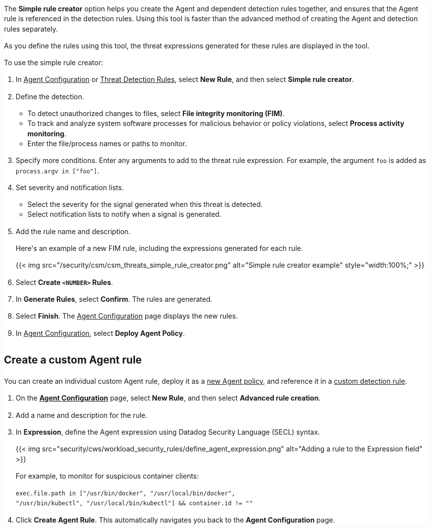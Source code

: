 The **Simple rule creator** option helps you create the Agent and dependent detection rules together, and ensures that the Agent rule is referenced in the detection rules. Using this tool is faster than the advanced method of creating the Agent and detection rules separately.

As you define the rules using this tool, the threat expressions generated for these rules are displayed in the tool.

To use the simple rule creator:

1. In [Agent Configuration][4] or [Threat Detection Rules][3], select **New Rule**, and then select **Simple rule creator**.
2. Define the detection.
   - To detect unauthorized changes to files, select **File integrity monitoring (FIM)**.
   - To track and analyze system software processes for malicious behavior or policy violations, select **Process activity monitoring**.
   - Enter the file/process names or paths to monitor. 
3. Specify more conditions. Enter any arguments to add to the threat rule expression. For example, the argument `foo` is added as `process.argv in ["foo"]`.
4. Set severity and notification lists. 
   - Select the severity for the signal generated when this threat is detected. 
   - Select notification lists to notify when a signal is generated.
5. Add the rule name and description.
   
   Here's an example of a new FIM rule, including the expressions generated for each rule.

    {{< img src="/security/csm/csm_threats_simple_rule_creator.png" alt="Simple rule creator example" style="width:100%;" >}}

6. Select **Create `<NUMBER>` Rules**.
7. In **Generate Rules**, select **Confirm**. The rules are generated.
8. Select **Finish**. The [Agent Configuration][3] page displays the new rules.
9. In [Agent Configuration][3], select **Deploy Agent Policy**.


## Create a custom Agent rule

You can create an individual custom Agent rule, deploy it as a [new Agent policy](#deploy-the-policy-in-your-environment), and reference it in a [custom detection rule](#create-a-custom-detection-rule).

1. On the [**Agent Configuration**][4] page, select **New Rule**, and then select **Advanced rule creation**.
2. Add a name and description for the rule.
3. In **Expression**, define the Agent expression using Datadog Security Language (SECL) syntax.

    {{< img src="security/cws/workload_security_rules/define_agent_expression.png" alt="Adding a rule to the Expression field" >}}

    For example, to monitor for suspicious container clients:

    ```text
    exec.file.path in ["/usr/bin/docker", "/usr/local/bin/docker",
    "/usr/bin/kubectl", "/usr/local/bin/kubectl"] && container.id != ""
    ```

4. Click **Create Agent Rule**. This automatically navigates you back to the **Agent Configuration** page.


[1]: /agent/configuration/agent-commands/?tab=agentv6v7#restart-the-agent
[1]: /agent/configuration/agent-commands/?tab=agentv6v7#restart-the-agent
[3]: https://app.datadoghq.com/security/configuration/workload/rules
[4]: https://app.datadoghq.com/security/configuration/agent-rules
[5]: /security/notifications/variables/?tab=cloudsiem
[6]: https://app.datadoghq.com/security/configuration/workload/agent-rules
[7]: /security/threats/workload_security_rules
[8]: /security/threats/
[9]: /security/cloud_siem/log_detection_rules/?tab=threshold#set-a-rule-case
[10]: https://app.datadoghq.com/notebook/list?type=runbook